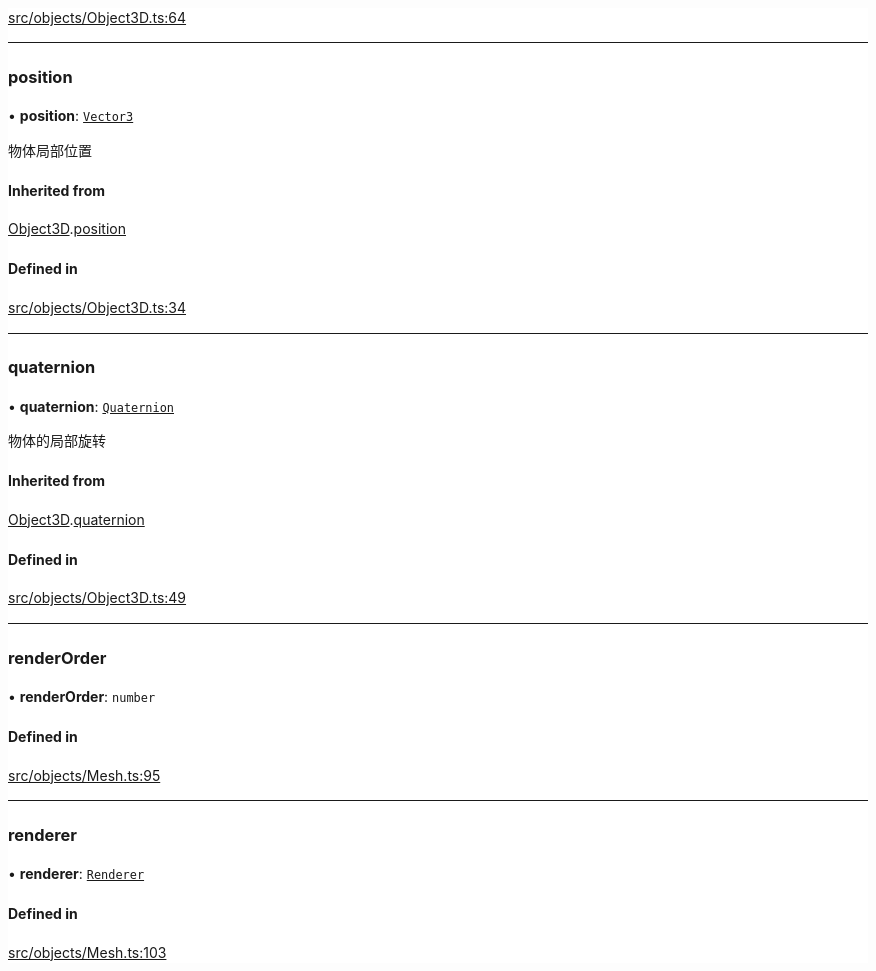 [src/objects/Object3D.ts:64](https://github.com/sakitam-gis/vis-engine/blob/master/src/objects/Object3D.ts?at&#x3D;1f7cbec#line&#x3D;64)

___

### position

• **position**: [`Vector3`](Vector3.md)

物体局部位置

#### Inherited from

[Object3D](Object3D.md).[position](Object3D.md#position)

#### Defined in

[src/objects/Object3D.ts:34](https://github.com/sakitam-gis/vis-engine/blob/master/src/objects/Object3D.ts?at&#x3D;1f7cbec#line&#x3D;34)

___

### quaternion

• **quaternion**: [`Quaternion`](Quaternion.md)

物体的局部旋转

#### Inherited from

[Object3D](Object3D.md).[quaternion](Object3D.md#quaternion)

#### Defined in

[src/objects/Object3D.ts:49](https://github.com/sakitam-gis/vis-engine/blob/master/src/objects/Object3D.ts?at&#x3D;1f7cbec#line&#x3D;49)

___

### renderOrder

• **renderOrder**: `number`

#### Defined in

[src/objects/Mesh.ts:95](https://github.com/sakitam-gis/vis-engine/blob/master/src/objects/Mesh.ts?at&#x3D;1f7cbec#line&#x3D;95)

___

### renderer

• **renderer**: [`Renderer`](Renderer.md)

#### Defined in

[src/objects/Mesh.ts:103](https://github.com/sakitam-gis/vis-engine/blob/master/src/objects/Mesh.ts?at&#x3D;1f7cbec#line&#x3D;103)
